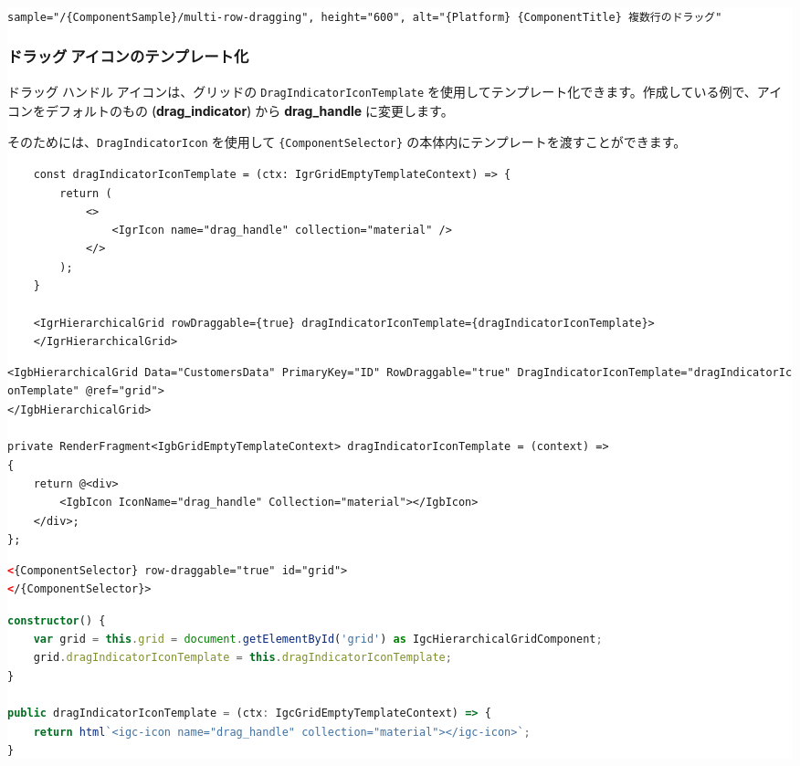 
`sample="/{ComponentSample}/multi-row-dragging", height="600", alt="{Platform} {ComponentTitle} 複数行のドラッグ"`



### ドラッグ アイコンのテンプレート化

ドラッグ ハンドル アイコンは、グリッドの `DragIndicatorIconTemplate` を使用してテンプレート化できます。作成している例で、アイコンをデフォルトのもの (**drag_indicator**) から **drag_handle** に変更します。

そのためには、`DragIndicatorIcon` を使用して `{ComponentSelector}` の本体内にテンプレートを渡すことができます。



```tsx
    const dragIndicatorIconTemplate = (ctx: IgrGridEmptyTemplateContext) => {
        return (
            <>
                <IgrIcon name="drag_handle" collection="material" />
            </>
        );
    }

    <IgrHierarchicalGrid rowDraggable={true} dragIndicatorIconTemplate={dragIndicatorIconTemplate}>
    </IgrHierarchicalGrid>
```


```razor
<IgbHierarchicalGrid Data="CustomersData" PrimaryKey="ID" RowDraggable="true" DragIndicatorIconTemplate="dragIndicatorIconTemplate" @ref="grid">
</IgbHierarchicalGrid>

private RenderFragment<IgbGridEmptyTemplateContext> dragIndicatorIconTemplate = (context) =>
{
    return @<div>
        <IgbIcon IconName="drag_handle" Collection="material"></IgbIcon>
    </div>;
};
```





```html
<{ComponentSelector} row-draggable="true" id="grid">
</{ComponentSelector}>
```

```ts
constructor() {
    var grid = this.grid = document.getElementById('grid') as IgcHierarchicalGridComponent;
    grid.dragIndicatorIconTemplate = this.dragIndicatorIconTemplate;
}

public dragIndicatorIconTemplate = (ctx: IgcGridEmptyTemplateContext) => {
    return html`<igc-icon name="drag_handle" collection="material"></igc-icon>`;
}
```

